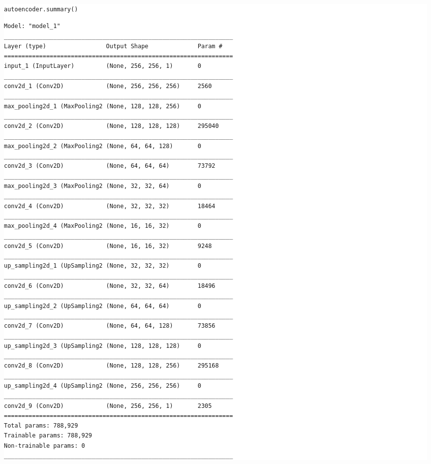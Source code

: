 
```python
autoencoder.summary()
```

    Model: "model_1"
    _________________________________________________________________
    Layer (type)                 Output Shape              Param #   
    =================================================================
    input_1 (InputLayer)         (None, 256, 256, 1)       0         
    _________________________________________________________________
    conv2d_1 (Conv2D)            (None, 256, 256, 256)     2560      
    _________________________________________________________________
    max_pooling2d_1 (MaxPooling2 (None, 128, 128, 256)     0         
    _________________________________________________________________
    conv2d_2 (Conv2D)            (None, 128, 128, 128)     295040    
    _________________________________________________________________
    max_pooling2d_2 (MaxPooling2 (None, 64, 64, 128)       0         
    _________________________________________________________________
    conv2d_3 (Conv2D)            (None, 64, 64, 64)        73792     
    _________________________________________________________________
    max_pooling2d_3 (MaxPooling2 (None, 32, 32, 64)        0         
    _________________________________________________________________
    conv2d_4 (Conv2D)            (None, 32, 32, 32)        18464     
    _________________________________________________________________
    max_pooling2d_4 (MaxPooling2 (None, 16, 16, 32)        0         
    _________________________________________________________________
    conv2d_5 (Conv2D)            (None, 16, 16, 32)        9248      
    _________________________________________________________________
    up_sampling2d_1 (UpSampling2 (None, 32, 32, 32)        0         
    _________________________________________________________________
    conv2d_6 (Conv2D)            (None, 32, 32, 64)        18496     
    _________________________________________________________________
    up_sampling2d_2 (UpSampling2 (None, 64, 64, 64)        0         
    _________________________________________________________________
    conv2d_7 (Conv2D)            (None, 64, 64, 128)       73856     
    _________________________________________________________________
    up_sampling2d_3 (UpSampling2 (None, 128, 128, 128)     0         
    _________________________________________________________________
    conv2d_8 (Conv2D)            (None, 128, 128, 256)     295168    
    _________________________________________________________________
    up_sampling2d_4 (UpSampling2 (None, 256, 256, 256)     0         
    _________________________________________________________________
    conv2d_9 (Conv2D)            (None, 256, 256, 1)       2305      
    =================================================================
    Total params: 788,929
    Trainable params: 788,929
    Non-trainable params: 0
    _________________________________________________________________
    